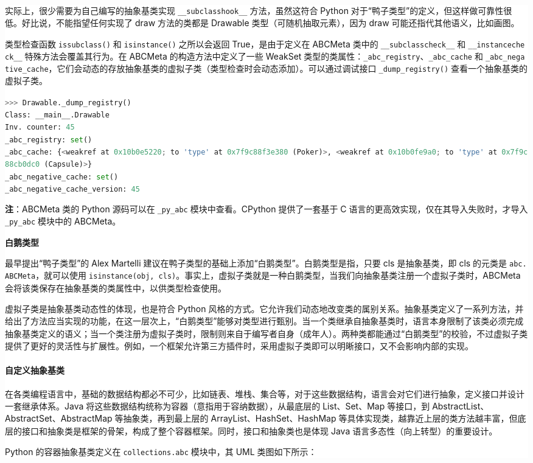 实际上，很少需要为自己编写的抽象基类实现 `__subclasshook__` 方法，虽然这符合 Python 对于“鸭子类型”的定义，但这样做可靠性很低。好比说，不能指望任何实现了 draw 方法的类都是 Drawable 类型（可随机抽取元素），因为 draw 可能还指代其他语义，比如画图。

类型检查函数 `issubclass()` 和 `isinstance()` 之所以会返回 True，是由于定义在 ABCMeta 类中的 `__subclasscheck__` 和 `__instancecheck__` 特殊方法会覆盖其行为。在 ABCMeta 的构造方法中定义了一些 WeakSet 类型的类属性：`_abc_registry`、`_abc_cache` 和 `_abc_negative_cache`，它们会动态的存放抽象基类的虚拟子类（类型检查时会动态添加）。可以通过调试接口 `_dump_registry()` 查看一个抽象基类的虚拟子类。

```python
>>> Drawable._dump_registry()
Class: __main__.Drawable
Inv. counter: 45
_abc_registry: set()
_abc_cache: {<weakref at 0x10b0e5220; to 'type' at 0x7f9c88f3e380 (Poker)>, <weakref at 0x10b0fe9a0; to 'type' at 0x7f9c88cb0dc0 (Capsule)>}
_abc_negative_cache: set()
_abc_negative_cache_version: 45
```

**注**：ABCMeta 类的 Python 源码可以在 `_py_abc` 模块中查看。CPython 提供了一套基于 C 语言的更高效实现，仅在其导入失败时，才导入 `_py_abc` 模块中的 ABCMeta。

**白鹅类型**

最早提出“鸭子类型”的 Alex Martelli 建议在鸭子类型的基础上添加“白鹅类型”。白鹅类型是指，只要 cls 是抽象基类，即 cls 的元类是 `abc.ABCMeta`，就可以使用 `isinstance(obj, cls)`。事实上，虚拟子类就是一种白鹅类型，当我们向抽象基类注册一个虚拟子类时，ABCMeta 会将该类保存在抽象基类的类属性中，以供类型检查使用。

虚拟子类是抽象基类动态性的体现，也是符合 Python 风格的方式。它允许我们动态地改变类的属别关系。抽象基类定义了一系列方法，并给出了方法应当实现的功能，在这一层次上，“白鹅类型”能够对类型进行甄别。当一个类继承自抽象基类时，语言本身限制了该类必须完成抽象基类定义的语义；当一个类注册为虚拟子类时，限制则来自于编写者自身（成年人）。两种类都能通过“白鹅类型”的校验，不过虚拟子类提供了更好的灵活性与扩展性。例如，一个框架允许第三方插件时，采用虚拟子类即可以明晰接口，又不会影响内部的实现。

#### 自定义抽象基类

在各类编程语言中，基础的数据结构都必不可少，比如链表、堆栈、集合等，对于这些数据结构，语言会对它们进行抽象，定义接口并设计一套继承体系。Java 将这些数据结构统称为容器（意指用于容纳数据），从最底层的 List、Set、Map 等接口，到 AbstractList、AbstractSet、AbstractMap 等抽象类，再到最上层的 ArrayList、HashSet、HashMap 等具体实现类，越靠近上层的类方法越丰富，但底层的接口和抽象类是框架的骨架，构成了整个容器框架。同时，接口和抽象类也是体现 Java 语言多态性（向上转型）的重要设计。

Python 的容器抽象基类定义在 `collections.abc` 模块中，其 UML 类图如下所示：
